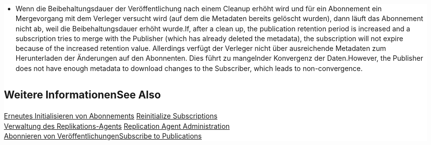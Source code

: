 -   <span data-ttu-id="0bfb2-143">Wenn die Beibehaltungsdauer der Veröffentlichung nach einem Cleanup erhöht wird und für ein Abonnement ein Mergevorgang mit dem Verleger versucht wird (auf dem die Metadaten bereits gelöscht wurden), dann läuft das Abonnement nicht ab, weil die Beibehaltungsdauer erhöht wurde.</span><span class="sxs-lookup"><span data-stu-id="0bfb2-143">If, after a clean up, the publication retention period is increased and a subscription tries to merge with the Publisher (which has already deleted the metadata), the subscription will not expire because of the increased retention value.</span></span> <span data-ttu-id="0bfb2-144">Allerdings verfügt der Verleger nicht über ausreichende Metadaten zum Herunterladen der Änderungen auf den Abonnenten. Dies führt zu mangelnder Konvergenz der Daten.</span><span class="sxs-lookup"><span data-stu-id="0bfb2-144">However, the Publisher does not have enough metadata to download changes to the Subscriber, which leads to non-convergence.</span></span>  
  
## <a name="see-also"></a><span data-ttu-id="0bfb2-145">Weitere Informationen</span><span class="sxs-lookup"><span data-stu-id="0bfb2-145">See Also</span></span>  
 <span data-ttu-id="0bfb2-146">[Erneutes Initialisieren von Abonnements](reinitialize-subscriptions.md) </span><span class="sxs-lookup"><span data-stu-id="0bfb2-146">[Reinitialize Subscriptions](reinitialize-subscriptions.md) </span></span>  
 <span data-ttu-id="0bfb2-147">[Verwaltung des Replikations-Agents](agents/replication-agent-administration.md) </span><span class="sxs-lookup"><span data-stu-id="0bfb2-147">[Replication Agent Administration](agents/replication-agent-administration.md) </span></span>  
 [<span data-ttu-id="0bfb2-148">Abonnieren von Veröffentlichungen</span><span class="sxs-lookup"><span data-stu-id="0bfb2-148">Subscribe to Publications</span></span>](subscribe-to-publications.md)  
  
  
